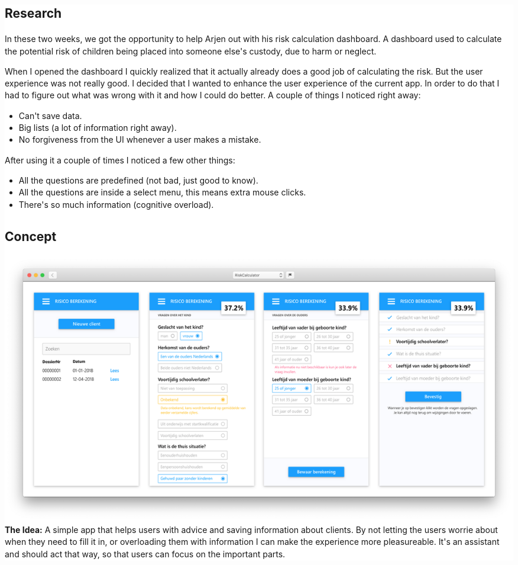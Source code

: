 ## Research
In these two weeks, we got the opportunity to help Arjen out with his risk calculation dashboard. A dashboard used to calculate the potential risk of children being placed into someone else's custody, due to harm or neglect.

When I opened the dashboard I quickly realized that it actually already does a good job of calculating the risk. But the user experience was not really good.
I decided that I wanted to enhance the user experience of the current app. In order to do that I had to figure out what was wrong with it and how I could do better.
A couple of things I noticed right away:

- Can't save data.
- Big lists (a lot of information right away).
- No forgiveness from the UI whenever a user makes a mistake.

After using it a couple of times I noticed a few other things:
- All the questions are predefined (not bad, just good to know).
- All the questions are inside a select menu, this means extra mouse clicks.
- There's so much information (cognitive overload).

## Concept
![](https://github.com/jajan20/frontend-applications/blob/master/concept-riskCalculator.png?raw=true)
<strong>The Idea:</strong>
A simple app that helps users with advice and saving information about clients. By not letting the users worrie about when they need to fill it in, or overloading them with information I can make the experience more pleasureable. It's an assistant and should act that way, so that users can focus on the important parts.
